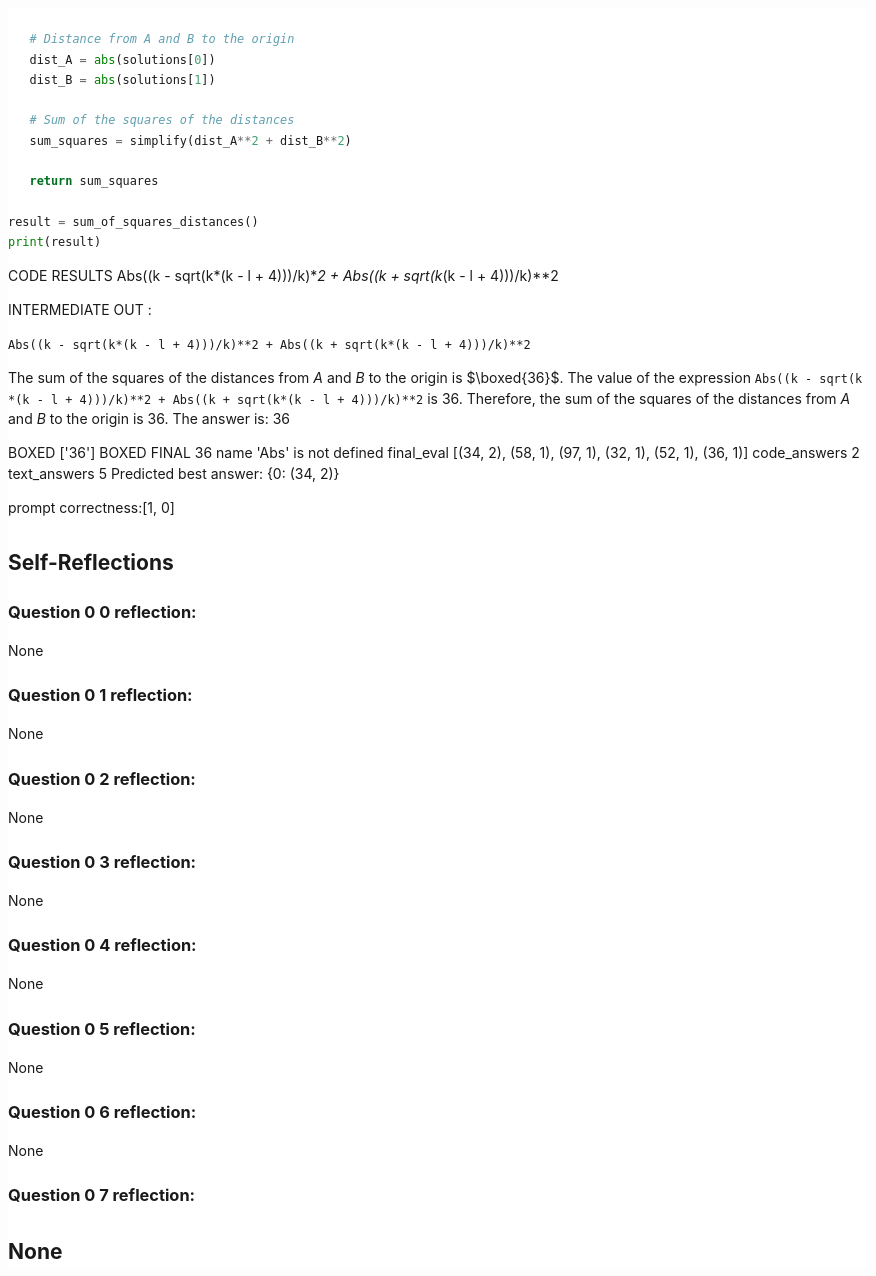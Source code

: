  ```python

    # Distance from A and B to the origin
    dist_A = abs(solutions[0])
    dist_B = abs(solutions[1])

    # Sum of the squares of the distances
    sum_squares = simplify(dist_A**2 + dist_B**2)

    return sum_squares

result = sum_of_squares_distances()
print(result)
```

CODE RESULTS Abs((k - sqrt(k*(k - l + 4)))/k)**2 + Abs((k + sqrt(k*(k - l + 4)))/k)**2

INTERMEDIATE OUT :
```output
Abs((k - sqrt(k*(k - l + 4)))/k)**2 + Abs((k + sqrt(k*(k - l + 4)))/k)**2
```
The sum of the squares of the distances from $A$ and $B$ to the origin is $\boxed{36}$.
The value of the expression `Abs((k - sqrt(k*(k - l + 4)))/k)**2 + Abs((k + sqrt(k*(k - l + 4)))/k)**2` is $36$.
Therefore, the sum of the squares of the distances from $A$ and $B$ to the origin is $36$.
The answer is: $36$

BOXED ['36']
BOXED FINAL 36
name 'Abs' is not defined final_eval
[(34, 2), (58, 1), (97, 1), (32, 1), (52, 1), (36, 1)]
code_answers 2 text_answers 5
Predicted best answer: {0: (34, 2)}

prompt correctness:[1, 0]

## Self-Reflections

### Question 0 0 reflection:
None
### Question 0 1 reflection:
None
### Question 0 2 reflection:
None
### Question 0 3 reflection:
None
### Question 0 4 reflection:
None
### Question 0 5 reflection:
None
### Question 0 6 reflection:
None
### Question 0 7 reflection:
None
---
